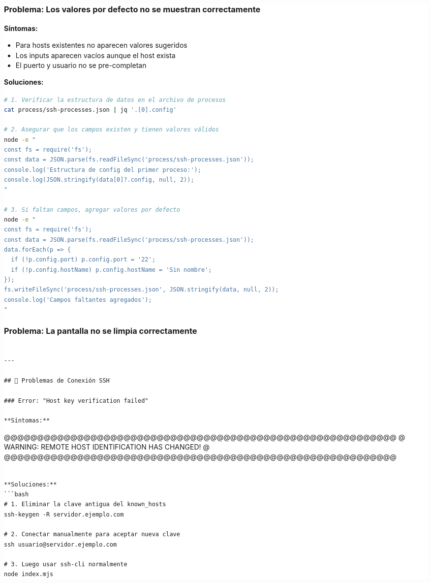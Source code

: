 ### Problema: Los valores por defecto no se muestran correctamente

**Síntomas:**
- Para hosts existentes no aparecen valores sugeridos
- Los inputs aparecen vacíos aunque el host exista
- El puerto y usuario no se pre-completan

**Soluciones:**
```bash
# 1. Verificar la estructura de datos en el archivo de procesos
cat process/ssh-processes.json | jq '.[0].config'

# 2. Asegurar que los campos existen y tienen valores válidos
node -e "
const fs = require('fs');
const data = JSON.parse(fs.readFileSync('process/ssh-processes.json'));
console.log('Estructura de config del primer proceso:');
console.log(JSON.stringify(data[0]?.config, null, 2));
"

# 3. Si faltan campos, agregar valores por defecto
node -e "
const fs = require('fs');
const data = JSON.parse(fs.readFileSync('process/ssh-processes.json'));
data.forEach(p => {
  if (!p.config.port) p.config.port = '22';
  if (!p.config.hostName) p.config.hostName = 'Sin nombre';
});
fs.writeFileSync('process/ssh-processes.json', JSON.stringify(data, null, 2));
console.log('Campos faltantes agregados');
"
```

### Problema: La pantalla no se limpia correctamente
```

---

## 🔌 Problemas de Conexión SSH

### Error: "Host key verification failed"

**Síntomas:**
```
@@@@@@@@@@@@@@@@@@@@@@@@@@@@@@@@@@@@@@@@@@@@@@@@@@@@@@@@@@@
@    WARNING: REMOTE HOST IDENTIFICATION HAS CHANGED!     @
@@@@@@@@@@@@@@@@@@@@@@@@@@@@@@@@@@@@@@@@@@@@@@@@@@@@@@@@@@@
```

**Soluciones:**
```bash
# 1. Eliminar la clave antigua del known_hosts
ssh-keygen -R servidor.ejemplo.com

# 2. Conectar manualmente para aceptar nueva clave
ssh usuario@servidor.ejemplo.com

# 3. Luego usar ssh-cli normalmente
node index.mjs
```

